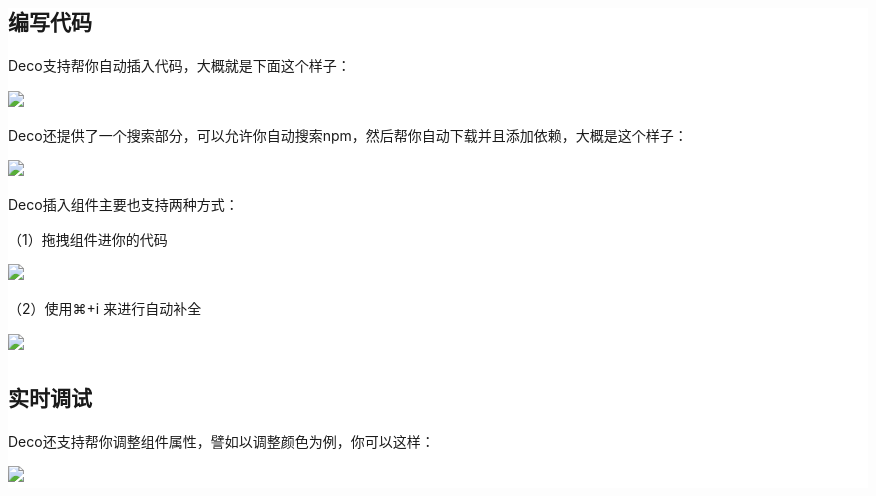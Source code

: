 
## 编写代码

Deco支持帮你自动插入代码，大概就是下面这个样子：

![](https://www.decosoftware.com/images/docs/insert-segmented-control.gif)

Deco还提供了一个搜索部分，可以允许你自动搜索npm，然后帮你自动下载并且添加依赖，大概是这个样子：

![](https://www.decosoftware.com/images/docs/deco-component-browser.png)

Deco插入组件主要也支持两种方式：

（1）拖拽组件进你的代码

![](https://www.decosoftware.com/images/docs/drag-and-drop-component.gif)

（2）使用⌘+i 来进行自动补全

![](https://www.decosoftware.com/images/docs/insert-component-hotkey.gif)



## 实时调试

Deco还支持帮你调整组件属性，譬如以调整颜色为例，你可以这样：

![](https://www.decosoftware.com/images/docs/segmented-control-tint-color.gif)

